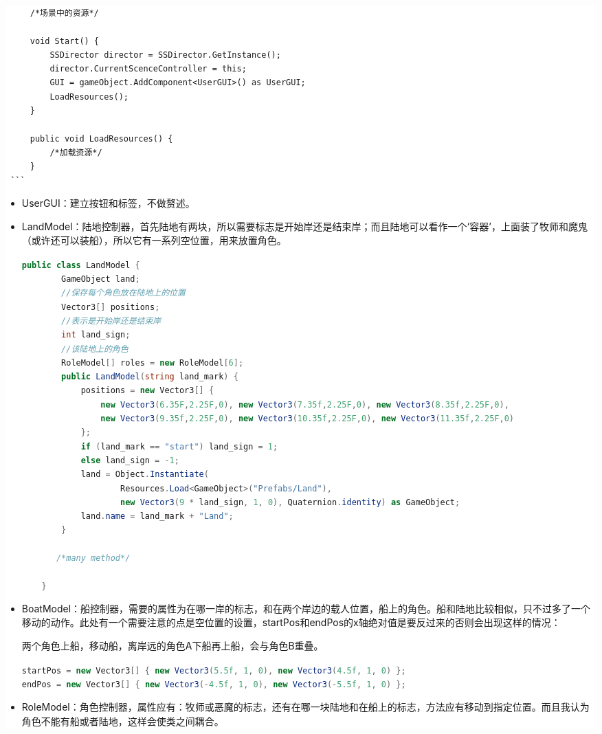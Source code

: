          /*场景中的资源*/
         
         void Start() {
             SSDirector director = SSDirector.GetInstance();
             director.CurrentScenceController = this;
             GUI = gameObject.AddComponent<UserGUI>() as UserGUI;
             LoadResources();
         }
     
         public void LoadResources() {
             /*加载资源*/
         }
     ```

   - UserGUI：建立按钮和标签，不做赘述。

   - LandModel：陆地控制器，首先陆地有两块，所以需要标志是开始岸还是结束岸；而且陆地可以看作一个‘容器’，上面装了牧师和魔鬼（或许还可以装船），所以它有一系列空位置，用来放置角色。

     ```c#
     public class LandModel {
             GameObject land;
             //保存每个角色放在陆地上的位置
             Vector3[] positions;  
             //表示是开始岸还是结束岸
             int land_sign;   
             //该陆地上的角色
             RoleModel[] roles = new RoleModel[6];
             public LandModel(string land_mark) {
                 positions = new Vector3[] {
                     new Vector3(6.35F,2.25F,0), new Vector3(7.35f,2.25F,0), new Vector3(8.35f,2.25F,0),
                     new Vector3(9.35f,2.25F,0), new Vector3(10.35f,2.25F,0), new Vector3(11.35f,2.25F,0)
                 };
                 if (land_mark == "start") land_sign = 1;
                 else land_sign = -1;
                 land = Object.Instantiate(
                         Resources.Load<GameObject>("Prefabs/Land"),
                         new Vector3(9 * land_sign, 1, 0), Quaternion.identity) as GameObject;
                 land.name = land_mark + "Land";
             }
         
            /*many method*/
            
         }
     ```

   - BoatModel：船控制器，需要的属性为在哪一岸的标志，和在两个岸边的载人位置，船上的角色。船和陆地比较相似，只不过多了一个移动的动作。此处有一个需要注意的点是空位置的设置，startPos和endPos的x轴绝对值是要反过来的否则会出现这样的情况：

     两个角色上船，移动船，离岸远的角色A下船再上船，会与角色B重叠。

     ```c#
     startPos = new Vector3[] { new Vector3(5.5f, 1, 0), new Vector3(4.5f, 1, 0) };
     endPos = new Vector3[] { new Vector3(-4.5f, 1, 0), new Vector3(-5.5f, 1, 0) };
     ```

   - RoleModel：角色控制器，属性应有：牧师或恶魔的标志，还有在哪一块陆地和在船上的标志，方法应有移动到指定位置。而且我认为角色不能有船或者陆地，这样会使类之间耦合。
